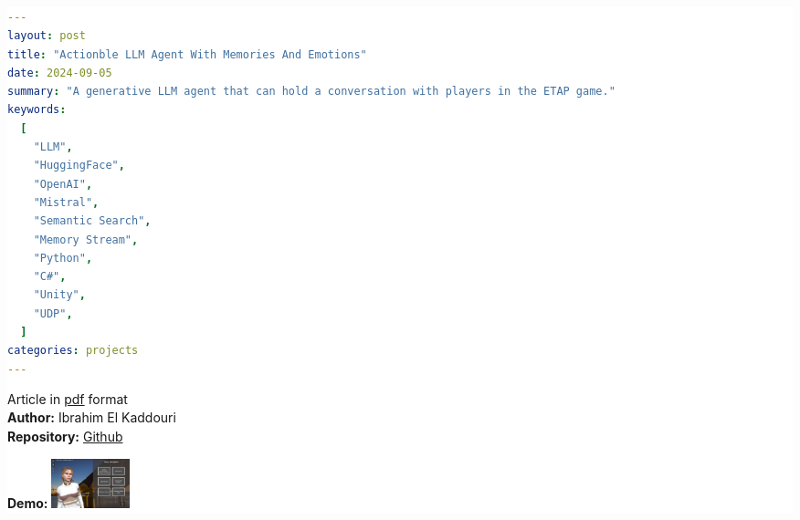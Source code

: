 ```yaml
---
layout: post
title: "Actionble LLM Agent With Memories And Emotions"
date: 2024-09-05
summary: "A generative LLM agent that can hold a conversation with players in the ETAP game."
keywords:
  [
    "LLM",
    "HuggingFace",
    "OpenAI",
    "Mistral",
    "Semantic Search",
    "Memory Stream",
    "Python",
    "C#",
    "Unity",
    "UDP",
  ]
categories: projects
---
```


Article in <a href="/assets/papers/2024-09-05/paper.pdf" download="TU_Graz_Paper">pdf</a> format  
**Author:** Ibrahim El Kaddouri  
**Repository:** [Github](https://github.com/ChristianPoglitsch/EmpathicAgents)

**Demo:** <span class="tooltip">
<a href="http://ai-agents.gamelabgraz.at">
<img src="/assets/images/2024-09-05/ai_agent.jpg"
      style="width:10.0%" >
</a>
</span>
